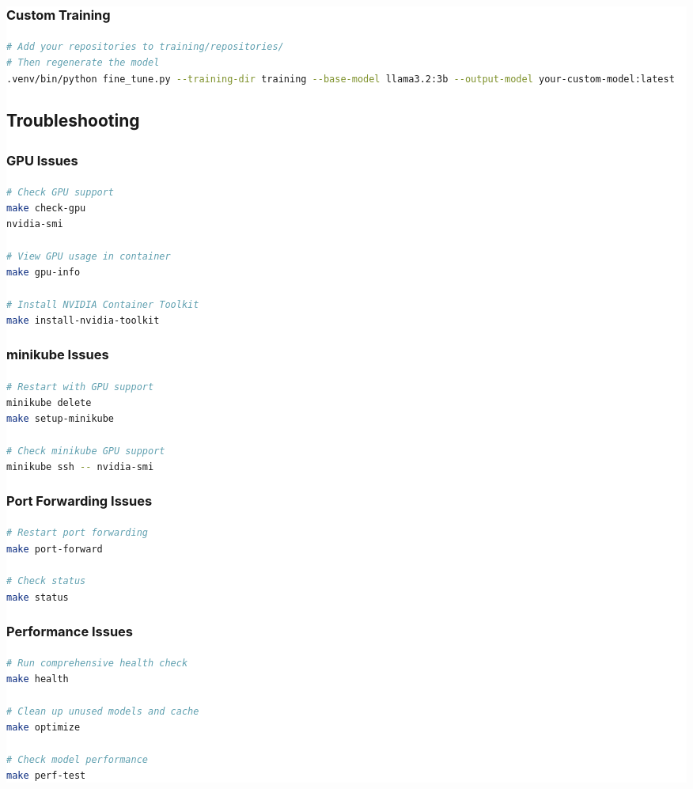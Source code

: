 ### Custom Training
```bash
# Add your repositories to training/repositories/
# Then regenerate the model
.venv/bin/python fine_tune.py --training-dir training --base-model llama3.2:3b --output-model your-custom-model:latest
```

## Troubleshooting

### GPU Issues
```bash
# Check GPU support
make check-gpu
nvidia-smi

# View GPU usage in container
make gpu-info

# Install NVIDIA Container Toolkit
make install-nvidia-toolkit
```

### minikube Issues
```bash
# Restart with GPU support
minikube delete
make setup-minikube

# Check minikube GPU support
minikube ssh -- nvidia-smi
```

### Port Forwarding Issues
```bash
# Restart port forwarding
make port-forward

# Check status
make status
```

### Performance Issues
```bash
# Run comprehensive health check
make health

# Clean up unused models and cache
make optimize

# Check model performance
make perf-test
```
